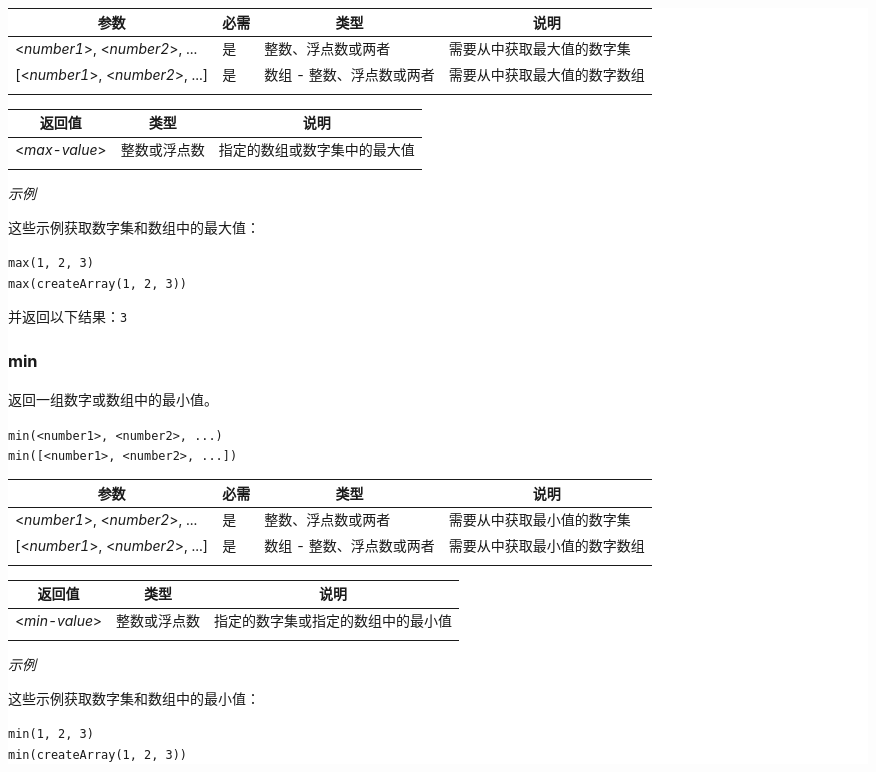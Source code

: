 | 参数 | 必需 | 类型 | 说明 |
| --------- | -------- | ---- | ----------- |
| <*number1*>, <*number2*>, ... | 是 | 整数、浮点数或两者 | 需要从中获取最大值的数字集 |
| [<*number1*>, <*number2*>, ...] | 是 | 数组 - 整数、浮点数或两者 | 需要从中获取最大值的数字数组 |
|||||

| 返回值 | 类型 | 说明 |
| ------------ | ---- | ----------- |
| <*max-value*> | 整数或浮点数 | 指定的数组或数字集中的最大值 |
||||

*示例*

这些示例获取数字集和数组中的最大值：

```
max(1, 2, 3)
max(createArray(1, 2, 3))
```

并返回以下结果：`3`

<a name="min"></a>

### <a name="min"></a>min

返回一组数字或数组中的最小值。

```
min(<number1>, <number2>, ...)
min([<number1>, <number2>, ...])
```

| 参数 | 必需 | 类型 | 说明 |
| --------- | -------- | ---- | ----------- |
| <*number1*>, <*number2*>, ... | 是 | 整数、浮点数或两者 | 需要从中获取最小值的数字集 |
| [<*number1*>, <*number2*>, ...] | 是 | 数组 - 整数、浮点数或两者 | 需要从中获取最小值的数字数组 |
|||||

| 返回值 | 类型 | 说明 |
| ------------ | ---- | ----------- |
| <*min-value*> | 整数或浮点数 | 指定的数字集或指定的数组中的最小值 |
||||

*示例*

这些示例获取数字集和数组中的最小值：

```
min(1, 2, 3)
min(createArray(1, 2, 3))
```
